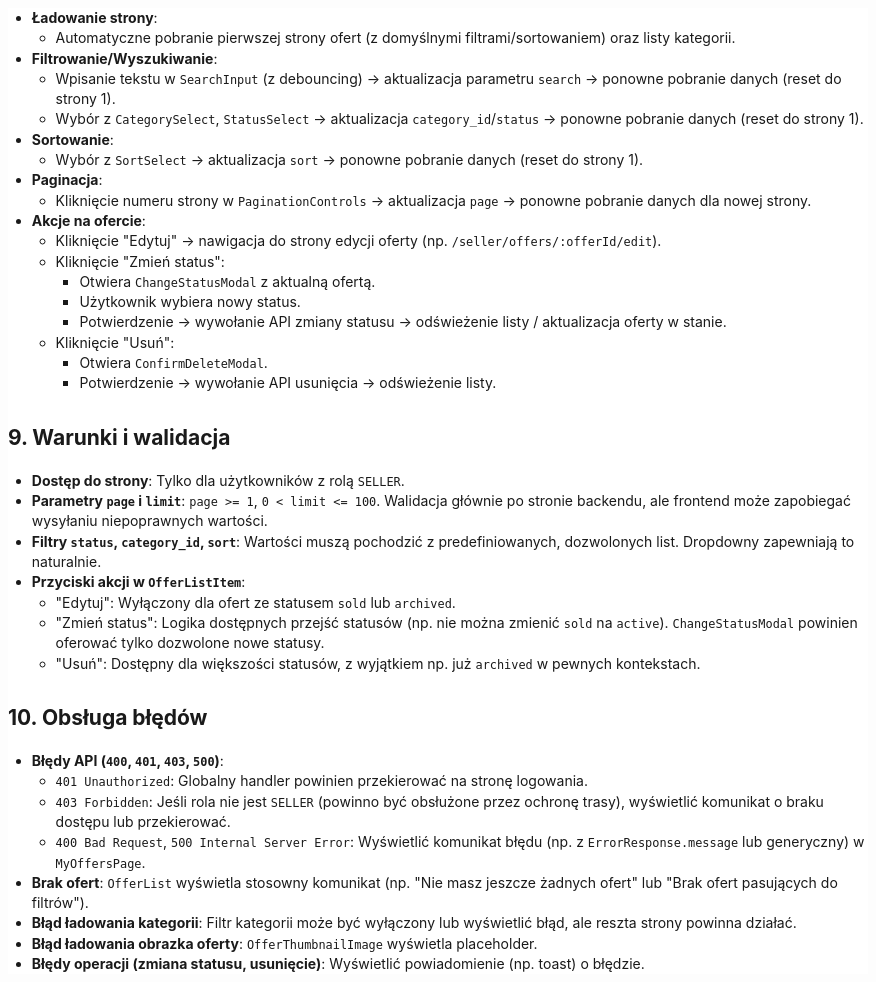 - **Ładowanie strony**:
    - Automatyczne pobranie pierwszej strony ofert (z domyślnymi filtrami/sortowaniem) oraz listy kategorii.
- **Filtrowanie/Wyszukiwanie**:
    - Wpisanie tekstu w `SearchInput` (z debouncing) -> aktualizacja parametru `search` -> ponowne pobranie danych (reset do strony 1).
    - Wybór z `CategorySelect`, `StatusSelect` -> aktualizacja `category_id`/`status` -> ponowne pobranie danych (reset do strony 1).
- **Sortowanie**:
    - Wybór z `SortSelect` -> aktualizacja `sort` -> ponowne pobranie danych (reset do strony 1).
- **Paginacja**:
    - Kliknięcie numeru strony w `PaginationControls` -> aktualizacja `page` -> ponowne pobranie danych dla nowej strony.
- **Akcje na ofercie**:
    - Kliknięcie "Edytuj" -> nawigacja do strony edycji oferty (np. `/seller/offers/:offerId/edit`).
    - Kliknięcie "Zmień status":
        - Otwiera `ChangeStatusModal` z aktualną ofertą.
        - Użytkownik wybiera nowy status.
        - Potwierdzenie -> wywołanie API zmiany statusu -> odświeżenie listy / aktualizacja oferty w stanie.
    - Kliknięcie "Usuń":
        - Otwiera `ConfirmDeleteModal`.
        - Potwierdzenie -> wywołanie API usunięcia -> odświeżenie listy.

## 9. Warunki i walidacja

- **Dostęp do strony**: Tylko dla użytkowników z rolą `SELLER`.
- **Parametry `page` i `limit`**: `page >= 1`, `0 < limit <= 100`. Walidacja głównie po stronie backendu, ale frontend może zapobiegać wysyłaniu niepoprawnych wartości.
- **Filtry `status`, `category_id`, `sort`**: Wartości muszą pochodzić z predefiniowanych, dozwolonych list. Dropdowny zapewniają to naturalnie.
- **Przyciski akcji w `OfferListItem`**:
    - "Edytuj": Wyłączony dla ofert ze statusem `sold` lub `archived`.
    - "Zmień status": Logika dostępnych przejść statusów (np. nie można zmienić `sold` na `active`). `ChangeStatusModal` powinien oferować tylko dozwolone nowe statusy.
    - "Usuń": Dostępny dla większości statusów, z wyjątkiem np. już `archived` w pewnych kontekstach.

## 10. Obsługa błędów

- **Błędy API (`400`, `401`, `403`, `500`)**:
    - `401 Unauthorized`: Globalny handler powinien przekierować na stronę logowania.
    - `403 Forbidden`: Jeśli rola nie jest `SELLER` (powinno być obsłużone przez ochronę trasy), wyświetlić komunikat o braku dostępu lub przekierować.
    - `400 Bad Request`, `500 Internal Server Error`: Wyświetlić komunikat błędu (np. z `ErrorResponse.message` lub generyczny) w `MyOffersPage`.
- **Brak ofert**: `OfferList` wyświetla stosowny komunikat (np. "Nie masz jeszcze żadnych ofert" lub "Brak ofert pasujących do filtrów").
- **Błąd ładowania kategorii**: Filtr kategorii może być wyłączony lub wyświetlić błąd, ale reszta strony powinna działać.
- **Błąd ładowania obrazka oferty**: `OfferThumbnailImage` wyświetla placeholder.
- **Błędy operacji (zmiana statusu, usunięcie)**: Wyświetlić powiadomienie (np. toast) o błędzie.
